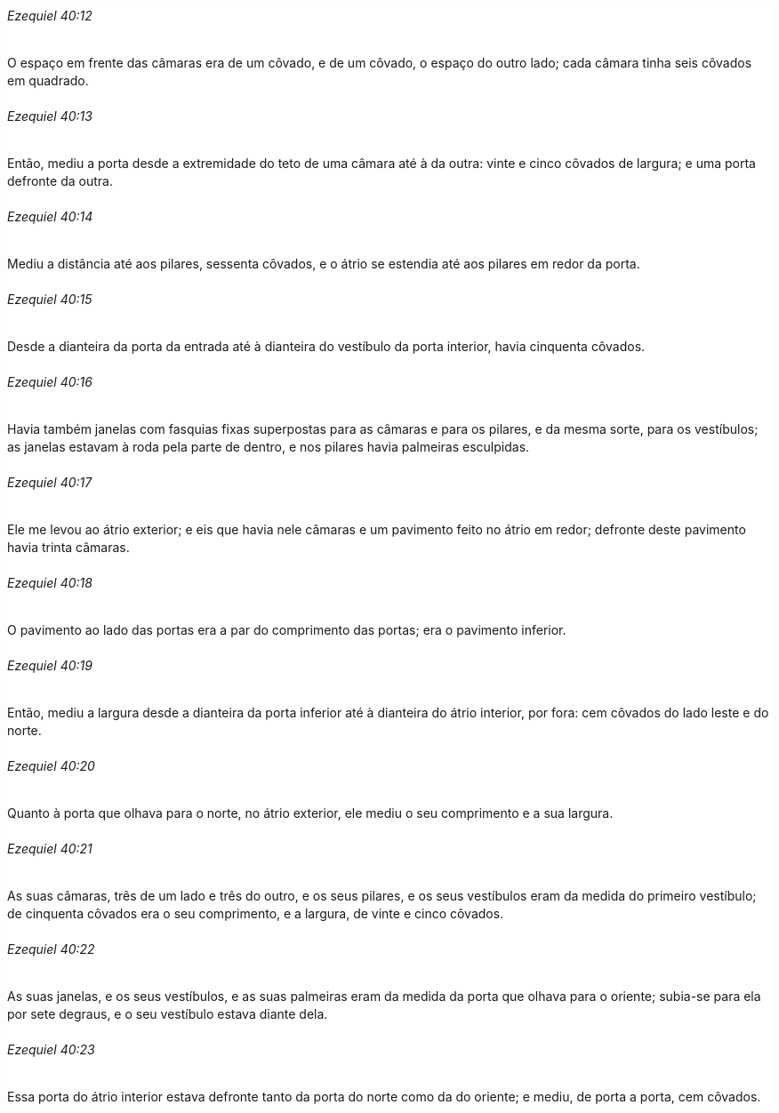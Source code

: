###### Ezequiel 40:12

O espaço em frente das câmaras era de um côvado, e de um côvado, o espaço do outro lado; cada câmara tinha seis côvados em quadrado.

###### Ezequiel 40:13

Então, mediu a porta desde a extremidade do teto de uma câmara até à da outra: vinte e cinco côvados de largura; e uma porta defronte da outra.

###### Ezequiel 40:14

Mediu a distância até aos pilares, sessenta côvados, e o átrio se estendia até aos pilares em redor da porta.

###### Ezequiel 40:15

Desde a dianteira da porta da entrada até à dianteira do vestíbulo da porta interior, havia cinquenta côvados.

###### Ezequiel 40:16

Havia também janelas com fasquias fixas superpostas para as câmaras e para os pilares, e da mesma sorte, para os vestíbulos; as janelas estavam à roda pela parte de dentro, e nos pilares havia palmeiras esculpidas.

###### Ezequiel 40:17

Ele me levou ao átrio exterior; e eis que havia nele câmaras e um pavimento feito no átrio em redor; defronte deste pavimento havia trinta câmaras.

###### Ezequiel 40:18

O pavimento ao lado das portas era a par do comprimento das portas; era o pavimento inferior.

###### Ezequiel 40:19

Então, mediu a largura desde a dianteira da porta inferior até à dianteira do átrio interior, por fora: cem côvados do lado leste e do norte.

###### Ezequiel 40:20

Quanto à porta que olhava para o norte, no átrio exterior, ele mediu o seu comprimento e a sua largura.

###### Ezequiel 40:21

As suas câmaras, três de um lado e três do outro, e os seus pilares, e os seus vestíbulos eram da medida do primeiro vestíbulo; de cinquenta côvados era o seu comprimento, e a largura, de vinte e cinco côvados.

###### Ezequiel 40:22

As suas janelas, e os seus vestíbulos, e as suas palmeiras eram da medida da porta que olhava para o oriente; subia-se para ela por sete degraus, e o seu vestíbulo estava diante dela.

###### Ezequiel 40:23

Essa porta do átrio interior estava defronte tanto da porta do norte como da do oriente; e mediu, de porta a porta, cem côvados.
